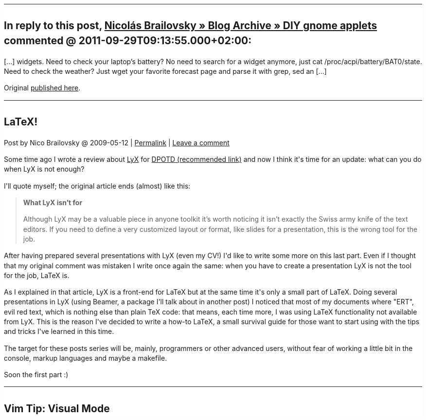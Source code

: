 
---
## In reply to this post, [Nicolás Brailovsky » Blog Archive » DIY gnome applets](md_blog/2011/0929_DIYgnomeapplets.md) commented @ 2011-09-29T09:13:55.000+02:00:

[...] widgets. Need to check your laptop’s battery? No need to search for a widget anymore, just cat /proc/acpi/battery/BAT0/state. Need to check the weather? Just wget your favorite forecast page and parse it with grep, sed an [...]

Original [published here](md_blog/2009/0514_EverythingisafileA.K.A.BatterystateonLinux.md).





---

## LaTeX!

Post by Nico Brailovsky @ 2009-05-12 | [Permalink](md_blog/2009/0512_LaTeX.md)  | [Leave a comment](https://github.com/nicolasbrailo/nicolasbrailo.github.io/issues/new?title=Comment@md_blog/2009/0512_LaTeX.md&body=I%20have%20a%20comment!)

Some time ago I wrote a review about [LyX](http://debaday.debian.net/2008/01/20/lyx-a-text-editor-that-stays-out-of-the-way/) for [DPOTD (recommended link)](http://debaday.debian.net) and now I think it's time for an update: what can you do when LyX is not enough?

I'll quote myself; the original article ends (almost) like this:

> **What LyX isn’t for**
>
> Although LyX may be a valuable piece in anyone toolkit it’s worth noticing it isn’t exactly the Swiss army knife of the text editors. If you need to define a very customized layout or format, like slides for a presentation, this is the wrong tool for the job.

After having prepared several presentations with LyX (even my CV!) I'd like to write some more on this last part. Even if I thought that my original comment was mistaken I write once again the same: when you have to create a presentation LyX is not the tool for the job, LaTeX is.

As I explained in that article, LyX is a front-end for LaTeX but at the same time it's only a small part of LaTeX. Doing several presentations in LyX (using Beamer, a package I'll talk about in another post) I noticed that most of my documents where "ERT", evil red text, which is nothing else than plain TeX code: that means, each time more, I was using LaTeX functionality not available from LyX. This is the reason I've decided to write a how-to LaTeX, a small survival guide for those want to start using with the tips and tricks I've learned in this time.

The target for these posts series will be, mainly, programmers or other advanced users, without fear of working a little bit in the console, markup languages and maybe a makefile.

Soon the first part :)





---

## Vim Tip: Visual Mode
